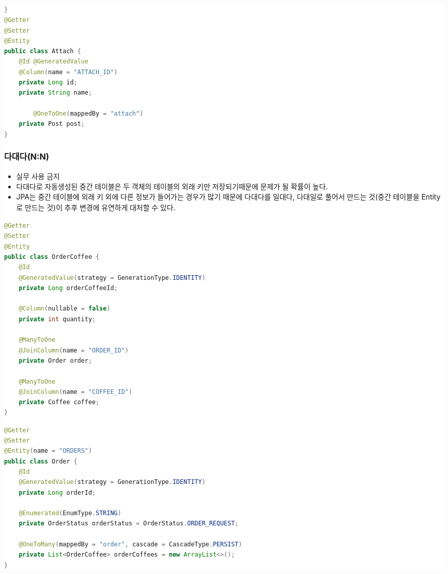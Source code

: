 ```java
}
@Getter
@Setter
@Entity
public class Attach {
    @Id @GeneratedValue
    @Column(name = "ATTACH_ID")
    private Long id;
    private String name;

		@OneToOne(mappedBy = "attach")
    private Post post;
}
```

### 다대다(N:N)

- 실무 사용 금지
- 다대다로 자동생성된 중간 테이블은 두 객체의 테이블의 외래 키만 저장되기때문에 문제가 될 확률이 높다.
- JPA는 중간 테이블에 외래 키 외에 다른 정보가 들어가는 경우가 많기 때문에 다대다를 일대다, 다대일로 풀어서 만드는 것(중간 테이블을 Entity로 만드는 것)이 추후 변경에 유연하게 대처할 수 있다.

```java
@Getter
@Setter
@Entity
public class OrderCoffee {
    @Id
    @GeneratedValue(strategy = GenerationType.IDENTITY)
    private Long orderCoffeeId;

    @Column(nullable = false)
    private int quantity;

    @ManyToOne
    @JoinColumn(name = "ORDER_ID")
    private Order order;

    @ManyToOne
    @JoinColumn(name = "COFFEE_ID")
    private Coffee coffee;
}
```

```java
@Getter
@Setter
@Entity(name = "ORDERS")
public class Order {
    @Id
    @GeneratedValue(strategy = GenerationType.IDENTITY)
    private Long orderId;

    @Enumerated(EnumType.STRING)
    private OrderStatus orderStatus = OrderStatus.ORDER_REQUEST;

    @OneToMany(mappedBy = "order", cascade = CascadeType.PERSIST)
    private List<OrderCoffee> orderCoffees = new ArrayList<>();
}
```
